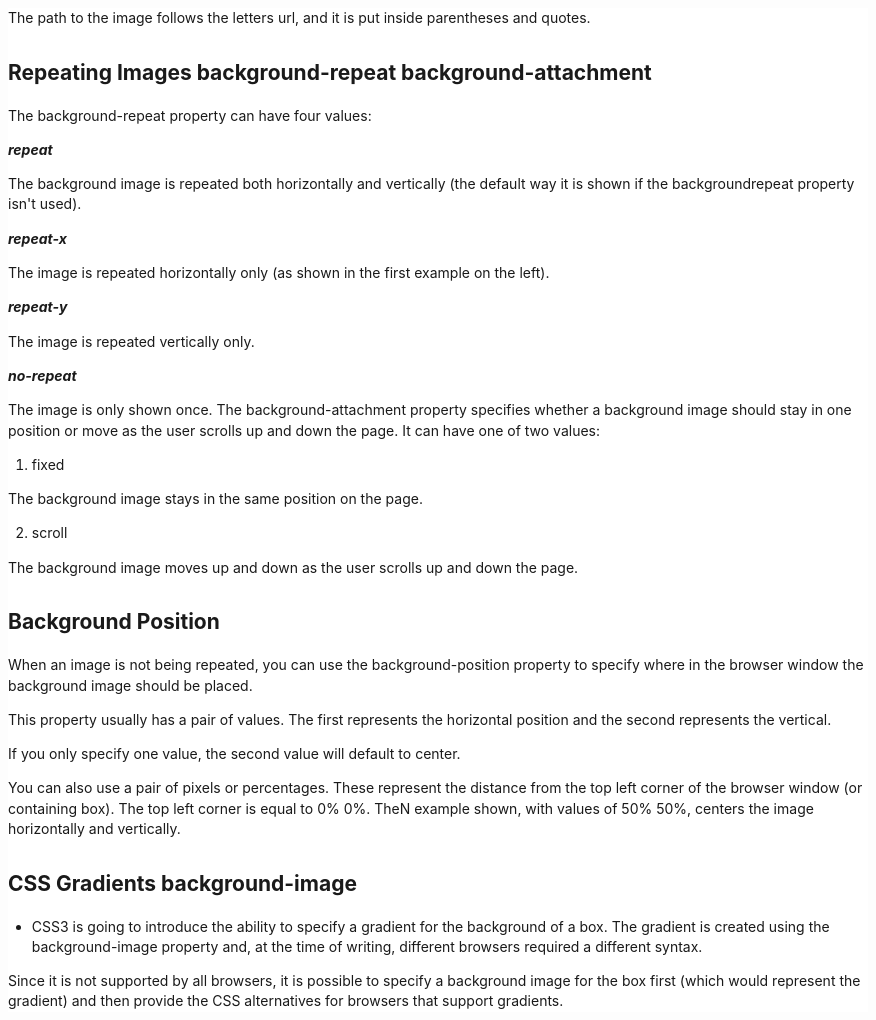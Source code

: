 The path to the image follows the letters url, and it is put inside parentheses and quotes.

## Repeating Images background-repeat background-attachment

The background-repeat
property can have four values:

***repeat***

The background image is repeated both horizontally and vertically (the default way it is shown if the backgroundrepeat
property isn't used).

***repeat-x***

The image is repeated horizontally only (as shown in the first example on the left).

***repeat-y***

The image is repeated vertically
only.

***no-repeat***

The image is only shown once. The background-attachment property specifies whether a background image should stay in one position or move as the user scrolls up and down the page. It can have one of two values:

1. fixed

The background image stays in the same position on the page.

2. scroll

The background image moves up and down as the user scrolls up and down the page.

## Background Position

When an image is not being repeated, you can use the background-position property to specify where in the browser window the background image should be placed.

This property usually has a pair of values. The first represents the horizontal position and the second represents the vertical.

If you only specify one value, the second value will default to
center.

You can also use a pair of pixels or percentages. These represent the distance from the top left corner of the browser window (or containing box). The top left corner is equal to 0% 0%. TheN  example shown, with values of 50% 50%, centers the image horizontally and vertically.

## CSS Gradients background-image

* CSS3 is going to introduce the
ability to specify a gradient for the background of a box. The gradient is created using the background-image property and, at the time of writing, different browsers required a different syntax.

Since it is not supported by all
browsers, it is possible to specify
a background image for the box
first (which would represent the
gradient) and then provide the
CSS alternatives for browsers
that support gradients.
